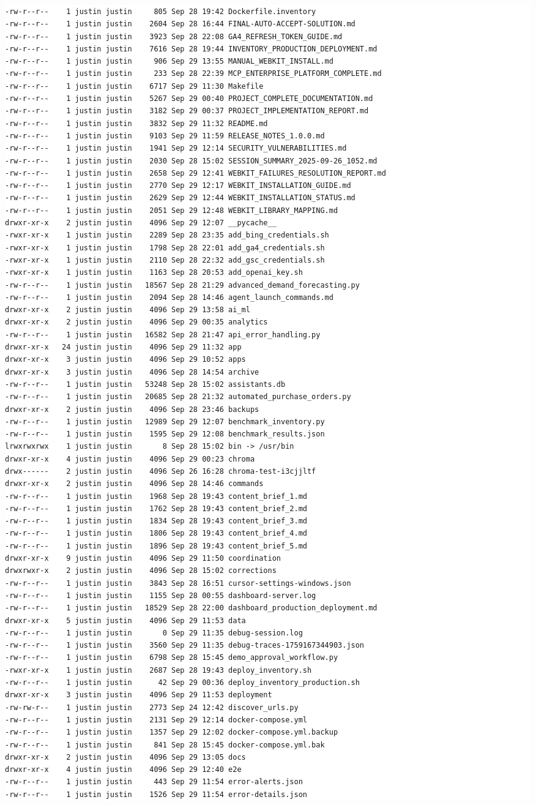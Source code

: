     -rw-r--r--    1 justin justin     805 Sep 28 19:42 Dockerfile.inventory
    -rw-r--r--    1 justin justin    2604 Sep 28 16:44 FINAL-AUTO-ACCEPT-SOLUTION.md
    -rw-r--r--    1 justin justin    3923 Sep 28 22:08 GA4_REFRESH_TOKEN_GUIDE.md
    -rw-r--r--    1 justin justin    7616 Sep 28 19:44 INVENTORY_PRODUCTION_DEPLOYMENT.md
    -rw-r--r--    1 justin justin     906 Sep 29 13:55 MANUAL_WEBKIT_INSTALL.md
    -rw-r--r--    1 justin justin     233 Sep 28 22:39 MCP_ENTERPRISE_PLATFORM_COMPLETE.md
    -rw-r--r--    1 justin justin    6717 Sep 29 11:30 Makefile
    -rw-r--r--    1 justin justin    5267 Sep 29 00:40 PROJECT_COMPLETE_DOCUMENTATION.md
    -rw-r--r--    1 justin justin    3182 Sep 29 00:37 PROJECT_IMPLEMENTATION_REPORT.md
    -rw-r--r--    1 justin justin    3832 Sep 29 11:32 README.md
    -rw-r--r--    1 justin justin    9103 Sep 29 11:59 RELEASE_NOTES_1.0.0.md
    -rw-r--r--    1 justin justin    1941 Sep 29 12:14 SECURITY_VULNERABILITIES.md
    -rw-r--r--    1 justin justin    2030 Sep 28 15:02 SESSION_SUMMARY_2025-09-26_1052.md
    -rw-r--r--    1 justin justin    2658 Sep 29 12:41 WEBKIT_FAILURES_RESOLUTION_REPORT.md
    -rw-r--r--    1 justin justin    2770 Sep 29 12:17 WEBKIT_INSTALLATION_GUIDE.md
    -rw-r--r--    1 justin justin    2629 Sep 29 12:44 WEBKIT_INSTALLATION_STATUS.md
    -rw-r--r--    1 justin justin    2051 Sep 29 12:48 WEBKIT_LIBRARY_MAPPING.md
    drwxr-xr-x    2 justin justin    4096 Sep 29 12:07 __pycache__
    -rwxr-xr-x    1 justin justin    2289 Sep 28 23:35 add_bing_credentials.sh
    -rwxr-xr-x    1 justin justin    1798 Sep 28 22:01 add_ga4_credentials.sh
    -rwxr-xr-x    1 justin justin    2110 Sep 28 22:32 add_gsc_credentials.sh
    -rwxr-xr-x    1 justin justin    1163 Sep 28 20:53 add_openai_key.sh
    -rw-r--r--    1 justin justin   18567 Sep 28 21:29 advanced_demand_forecasting.py
    -rw-r--r--    1 justin justin    2094 Sep 28 14:46 agent_launch_commands.md
    drwxr-xr-x    2 justin justin    4096 Sep 29 13:58 ai_ml
    drwxr-xr-x    2 justin justin    4096 Sep 29 00:35 analytics
    -rw-r--r--    1 justin justin   16582 Sep 28 21:47 api_error_handling.py
    drwxr-xr-x   24 justin justin    4096 Sep 29 11:32 app
    drwxr-xr-x    3 justin justin    4096 Sep 29 10:52 apps
    drwxr-xr-x    3 justin justin    4096 Sep 28 14:54 archive
    -rw-r--r--    1 justin justin   53248 Sep 28 15:02 assistants.db
    -rw-r--r--    1 justin justin   20685 Sep 28 21:32 automated_purchase_orders.py
    drwxr-xr-x    2 justin justin    4096 Sep 28 23:46 backups
    -rw-r--r--    1 justin justin   12989 Sep 29 12:07 benchmark_inventory.py
    -rw-r--r--    1 justin justin    1595 Sep 29 12:08 benchmark_results.json
    lrwxrwxrwx    1 justin justin       8 Sep 28 15:02 bin -> /usr/bin
    drwxr-xr-x    4 justin justin    4096 Sep 29 00:23 chroma
    drwx------    2 justin justin    4096 Sep 26 16:28 chroma-test-i3cjjltf
    drwxr-xr-x    2 justin justin    4096 Sep 28 14:46 commands
    -rw-r--r--    1 justin justin    1968 Sep 28 19:43 content_brief_1.md
    -rw-r--r--    1 justin justin    1762 Sep 28 19:43 content_brief_2.md
    -rw-r--r--    1 justin justin    1834 Sep 28 19:43 content_brief_3.md
    -rw-r--r--    1 justin justin    1806 Sep 28 19:43 content_brief_4.md
    -rw-r--r--    1 justin justin    1896 Sep 28 19:43 content_brief_5.md
    drwxr-xr-x    9 justin justin    4096 Sep 29 11:50 coordination
    drwxrwxr-x    2 justin justin    4096 Sep 28 15:02 corrections
    -rw-r--r--    1 justin justin    3843 Sep 28 16:51 cursor-settings-windows.json
    -rw-r--r--    1 justin justin    1155 Sep 28 00:55 dashboard-server.log
    -rw-r--r--    1 justin justin   18529 Sep 28 22:00 dashboard_production_deployment.md
    drwxr-xr-x    5 justin justin    4096 Sep 29 11:53 data
    -rw-r--r--    1 justin justin       0 Sep 29 11:35 debug-session.log
    -rw-r--r--    1 justin justin    3560 Sep 29 11:35 debug-traces-1759167344903.json
    -rw-r--r--    1 justin justin    6798 Sep 28 15:45 demo_approval_workflow.py
    -rwxr-xr-x    1 justin justin    2687 Sep 28 19:43 deploy_inventory.sh
    -rw-r--r--    1 justin justin      42 Sep 29 00:36 deploy_inventory_production.sh
    drwxr-xr-x    3 justin justin    4096 Sep 29 11:53 deployment
    -rw-rw-r--    1 justin justin    2773 Sep 24 12:42 discover_urls.py
    -rw-r--r--    1 justin justin    2131 Sep 29 12:14 docker-compose.yml
    -rw-r--r--    1 justin justin    1357 Sep 29 12:02 docker-compose.yml.backup
    -rw-r--r--    1 justin justin     841 Sep 28 15:45 docker-compose.yml.bak
    drwxr-xr-x    2 justin justin    4096 Sep 29 13:05 docs
    drwxr-xr-x    4 justin justin    4096 Sep 29 12:40 e2e
    -rw-r--r--    1 justin justin     443 Sep 29 11:54 error-alerts.json
    -rw-r--r--    1 justin justin    1526 Sep 29 11:54 error-details.json